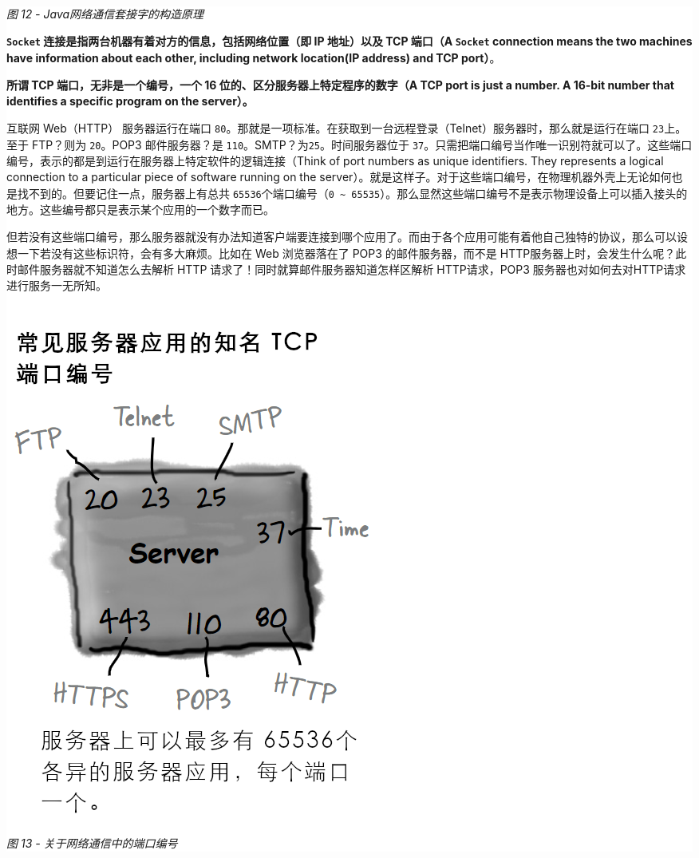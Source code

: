 *图 12 - Java网络通信套接字的构造原理*

**`Socket` 连接是指两台机器有着对方的信息，包括网络位置（即 IP 地址）以及 TCP 端口（A `Socket` connection means the two machines have information about each other, including network location(IP address) and TCP port）**。

**所谓 TCP 端口，无非是一个编号，一个 16 位的、区分服务器上特定程序的数字（A TCP port is just a number. A 16-bit number that identifies a specific program on the server）。**

互联网 Web（HTTP） 服务器运行在端口 `80`。那就是一项标准。在获取到一台远程登录（Telnet）服务器时，那么就是运行在端口 `23`上。至于 FTP？则为 `20`。POP3 邮件服务器？是 `110`。SMTP？为`25`。时间服务器位于 `37`。只需把端口编号当作唯一识别符就可以了。这些端口编号，表示的都是到运行在服务器上特定软件的逻辑连接（Think of port numbers as unique identifiers. They represents a logical connection to a particular piece of software running on the server）。就是这样子。对于这些端口编号，在物理机器外壳上无论如何也是找不到的。但要记住一点，服务器上有总共 `65536`个端口编号（`0 ~ 65535`）。那么显然这些端口编号不是表示物理设备上可以插入接头的地方。这些编号都只是表示某个应用的一个数字而已。

但若没有这些端口编号，那么服务器就没有办法知道客户端要连接到哪个应用了。而由于各个应用可能有着他自己独特的协议，那么可以设想一下若没有这些标识符，会有多大麻烦。比如在 Web 浏览器落在了 POP3 的邮件服务器，而不是 HTTP服务器上时，会发生什么呢？此时邮件服务器就不知道怎么去解析 HTTP 请求了！同时就算邮件服务器知道怎样区解析 HTTP请求，POP3 服务器也对如何去对HTTP请求进行服务一无所知。

![关于网络通信中的端口编号](images/Ch15_13.png)

*图 13 - 关于网络通信中的端口编号*
